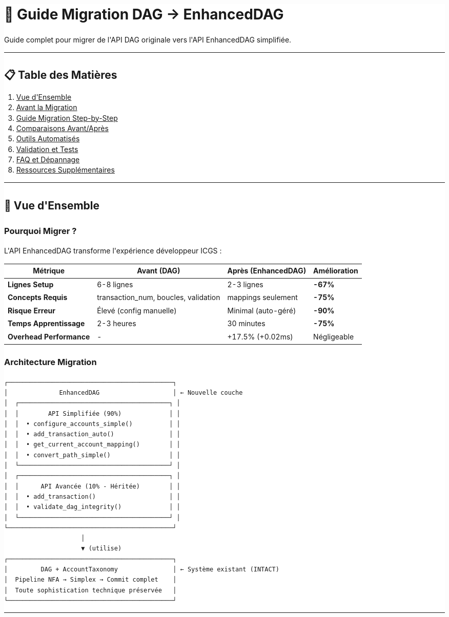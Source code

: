 # 🚀 Guide Migration DAG → EnhancedDAG

Guide complet pour migrer de l'API DAG originale vers l'API EnhancedDAG simplifiée.

---

## 📋 Table des Matières

1. [Vue d'Ensemble](#vue-densemble)
2. [Avant la Migration](#avant-la-migration)
3. [Guide Migration Step-by-Step](#guide-migration-step-by-step)
4. [Comparaisons Avant/Après](#comparaisons-avantaprès)
5. [Outils Automatisés](#outils-automatisés)
6. [Validation et Tests](#validation-et-tests)
7. [FAQ et Dépannage](#faq-et-dépannage)
8. [Ressources Supplémentaires](#ressources-supplémentaires)

---

## 🎯 Vue d'Ensemble

### Pourquoi Migrer ?

L'API EnhancedDAG transforme l'expérience développeur ICGS :

| Métrique | Avant (DAG) | Après (EnhancedDAG) | Amélioration |
|----------|-------------|---------------------|--------------|
| **Lignes Setup** | 6-8 lignes | 2-3 lignes | **-67%** |
| **Concepts Requis** | transaction_num, boucles, validation | mappings seulement | **-75%** |
| **Risque Erreur** | Élevé (config manuelle) | Minimal (auto-géré) | **-90%** |
| **Temps Apprentissage** | 2-3 heures | 30 minutes | **-75%** |
| **Overhead Performance** | - | +17.5% (+0.02ms) | Négligeable |

### Architecture Migration

```
┌─────────────────────────────────────────────┐
│              EnhancedDAG                    │ ← Nouvelle couche
│  ┌─────────────────────────────────────────┐ │
│  │        API Simplifiée (90%)             │ │
│  │  • configure_accounts_simple()          │ │
│  │  • add_transaction_auto()               │ │
│  │  • get_current_account_mapping()        │ │
│  │  • convert_path_simple()                │ │
│  └─────────────────────────────────────────┘ │
│  ┌─────────────────────────────────────────┐ │
│  │      API Avancée (10% - Héritée)        │ │
│  │  • add_transaction()                    │ │
│  │  • validate_dag_integrity()             │ │
│  └─────────────────────────────────────────┘ │
└─────────────────────────────────────────────┘
                     │
                     ▼ (utilise)
┌─────────────────────────────────────────────┐
│         DAG + AccountTaxonomy               │ ← Système existant (INTACT)
│  Pipeline NFA → Simplex → Commit complet    │
│  Toute sophistication technique préservée   │
└─────────────────────────────────────────────┘
```

---